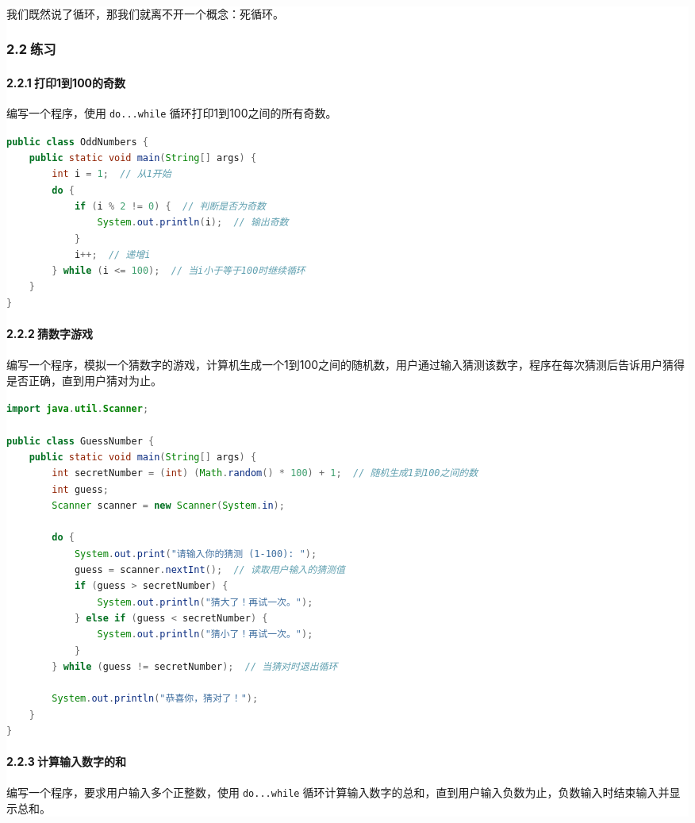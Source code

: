 我们既然说了循环，那我们就离不开一个概念：死循环。

### 2.2 练习

#### 2.2.1 打印1到100的奇数

编写一个程序，使用 `do...while` 循环打印1到100之间的所有奇数。

```java
public class OddNumbers {
    public static void main(String[] args) {
        int i = 1;  // 从1开始
        do {
            if (i % 2 != 0) {  // 判断是否为奇数
                System.out.println(i);  // 输出奇数
            }
            i++;  // 递增i
        } while (i <= 100);  // 当i小于等于100时继续循环
    }
}
```

#### 2.2.2 猜数字游戏

编写一个程序，模拟一个猜数字的游戏，计算机生成一个1到100之间的随机数，用户通过输入猜测该数字，程序在每次猜测后告诉用户猜得是否正确，直到用户猜对为止。

```java
import java.util.Scanner;

public class GuessNumber {
    public static void main(String[] args) {
        int secretNumber = (int) (Math.random() * 100) + 1;  // 随机生成1到100之间的数
        int guess;
        Scanner scanner = new Scanner(System.in);
        
        do {
            System.out.print("请输入你的猜测 (1-100): ");
            guess = scanner.nextInt();  // 读取用户输入的猜测值
            if (guess > secretNumber) {
                System.out.println("猜大了！再试一次。");
            } else if (guess < secretNumber) {
                System.out.println("猜小了！再试一次。");
            }
        } while (guess != secretNumber);  // 当猜对时退出循环
        
        System.out.println("恭喜你，猜对了！");
    }
}
```

#### 2.2.3 计算输入数字的和

编写一个程序，要求用户输入多个正整数，使用 `do...while` 循环计算输入数字的总和，直到用户输入负数为止，负数输入时结束输入并显示总和。
